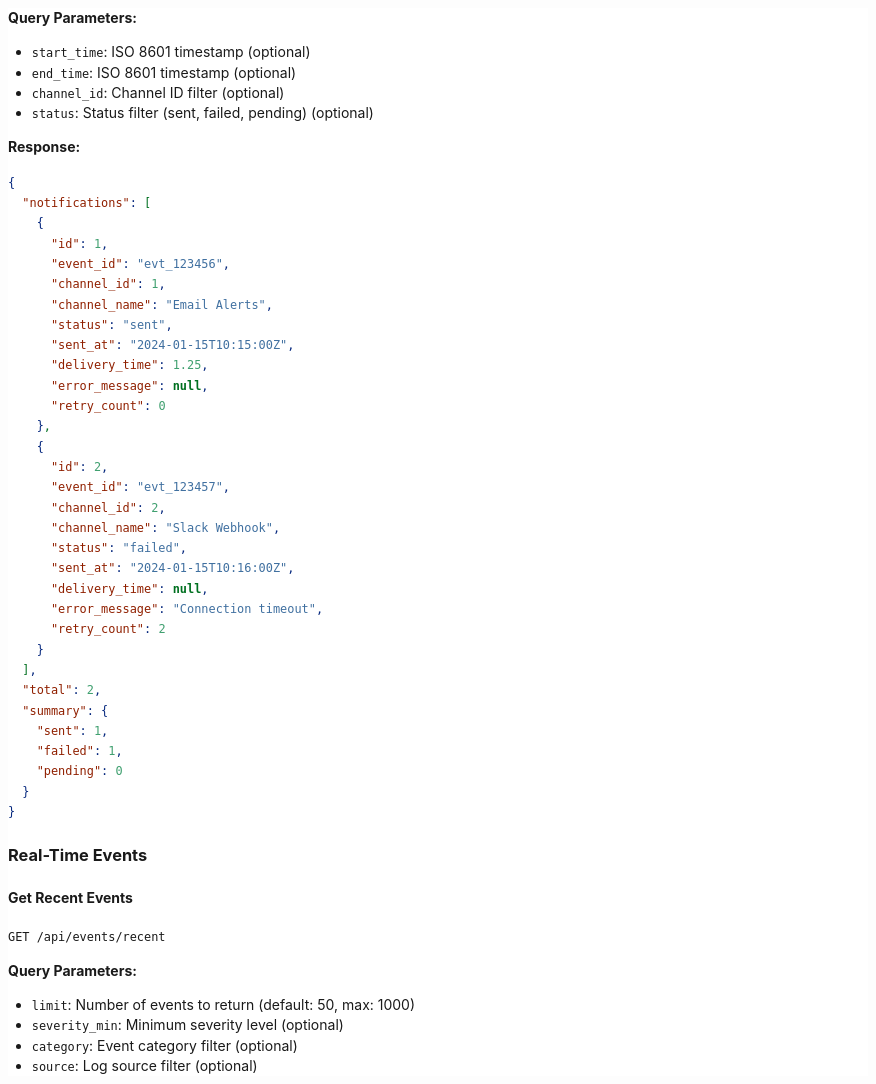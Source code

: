 **Query Parameters:**
- `start_time`: ISO 8601 timestamp (optional)
- `end_time`: ISO 8601 timestamp (optional)
- `channel_id`: Channel ID filter (optional)
- `status`: Status filter (sent, failed, pending) (optional)

**Response:**
```json
{
  "notifications": [
    {
      "id": 1,
      "event_id": "evt_123456",
      "channel_id": 1,
      "channel_name": "Email Alerts",
      "status": "sent",
      "sent_at": "2024-01-15T10:15:00Z",
      "delivery_time": 1.25,
      "error_message": null,
      "retry_count": 0
    },
    {
      "id": 2,
      "event_id": "evt_123457",
      "channel_id": 2,
      "channel_name": "Slack Webhook",
      "status": "failed",
      "sent_at": "2024-01-15T10:16:00Z",
      "delivery_time": null,
      "error_message": "Connection timeout",
      "retry_count": 2
    }
  ],
  "total": 2,
  "summary": {
    "sent": 1,
    "failed": 1,
    "pending": 0
  }
}
```

### Real-Time Events

#### Get Recent Events

```http
GET /api/events/recent
```

**Query Parameters:**
- `limit`: Number of events to return (default: 50, max: 1000)
- `severity_min`: Minimum severity level (optional)
- `category`: Event category filter (optional)
- `source`: Log source filter (optional)
